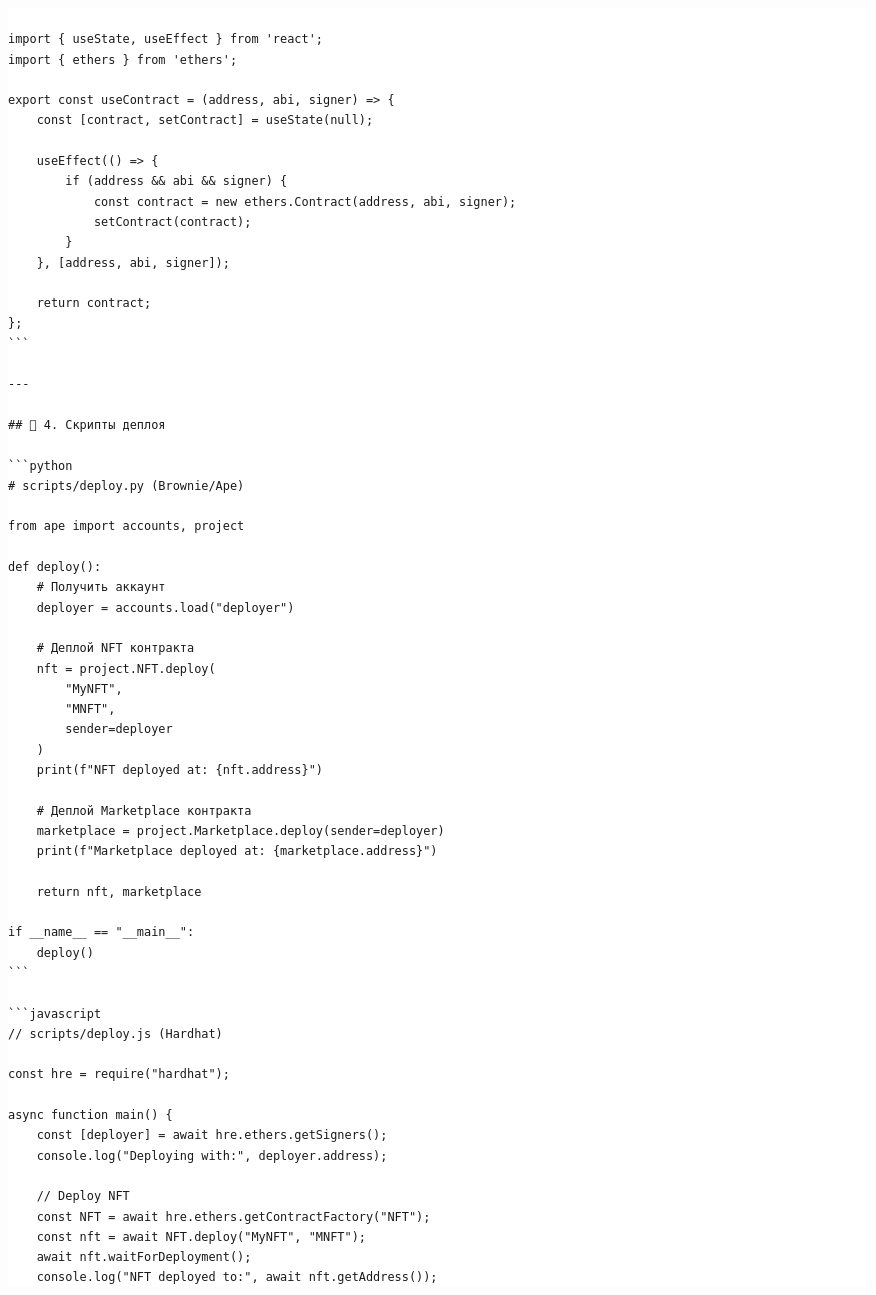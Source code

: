 ````

import { useState, useEffect } from 'react';
import { ethers } from 'ethers';

export const useContract = (address, abi, signer) => {
    const [contract, setContract] = useState(null);

    useEffect(() => {
        if (address && abi && signer) {
            const contract = new ethers.Contract(address, abi, signer);
            setContract(contract);
        }
    }, [address, abi, signer]);

    return contract;
};
```

---

## 🧪 4. Скрипты деплоя

```python
# scripts/deploy.py (Brownie/Ape)

from ape import accounts, project

def deploy():
    # Получить аккаунт
    deployer = accounts.load("deployer")
    
    # Деплой NFT контракта
    nft = project.NFT.deploy(
        "MyNFT",
        "MNFT",
        sender=deployer
    )
    print(f"NFT deployed at: {nft.address}")
    
    # Деплой Marketplace контракта
    marketplace = project.Marketplace.deploy(sender=deployer)
    print(f"Marketplace deployed at: {marketplace.address}")
    
    return nft, marketplace

if __name__ == "__main__":
    deploy()
```

```javascript
// scripts/deploy.js (Hardhat)

const hre = require("hardhat");

async function main() {
    const [deployer] = await hre.ethers.getSigners();
    console.log("Deploying with:", deployer.address);

    // Deploy NFT
    const NFT = await hre.ethers.getContractFactory("NFT");
    const nft = await NFT.deploy("MyNFT", "MNFT");
    await nft.waitForDeployment();
    console.log("NFT deployed to:", await nft.getAddress());

````